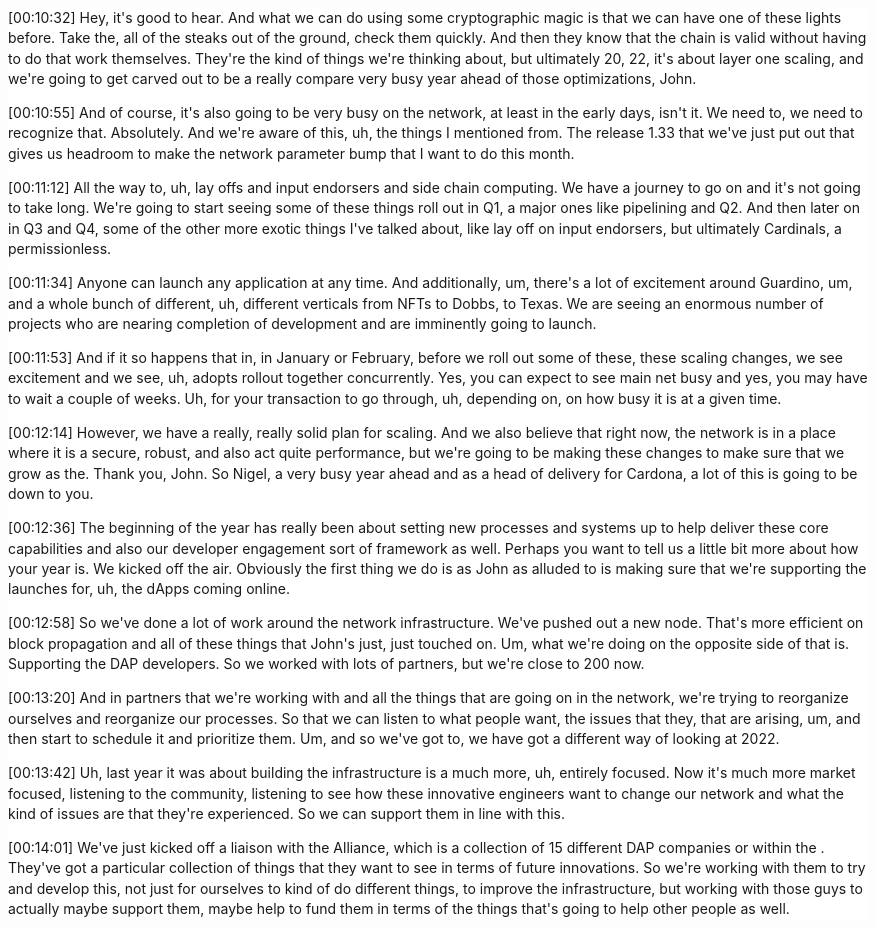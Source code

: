 [00:10:32] Hey, it's good to hear. And what we can do using some cryptographic magic is that we can have one of these lights before. Take the, all of the steaks out of the ground, check them quickly. And then they know that the chain is valid without having to do that work themselves. They're the kind of things we're thinking about, but ultimately 20, 22, it's about layer one scaling, and we're going to get carved out to be a really compare very busy year ahead of those optimizations, John.

[00:10:55] And of course, it's also going to be very busy on the network, at least in the early days, isn't it. We need to, we need to recognize that. Absolutely. And we're aware of this, uh, the things I mentioned from. The release 1.33 that we've just put out that gives us headroom to make the network parameter bump that I want to do this month.

[00:11:12] All the way to, uh, lay offs and input endorsers and side chain computing. We have a journey to go on and it's not going to take long. We're going to start seeing some of these things roll out in Q1, a major ones like pipelining and Q2. And then later on in Q3 and Q4, some of the other more exotic things I've talked about, like lay off on input endorsers, but ultimately Cardinals, a permissionless.

[00:11:34] Anyone can launch any application at any time. And additionally, um, there's a lot of excitement around Guardino, um, and a whole bunch of different, uh, different verticals from NFTs to Dobbs, to Texas. We are seeing an enormous number of projects who are nearing completion of development and are imminently going to launch.

[00:11:53] And if it so happens that in, in January or February, before we roll out some of these, these scaling changes, we see excitement and we see, uh, adopts rollout together concurrently. Yes, you can expect to see main net busy and yes, you may have to wait a couple of weeks. Uh, for your transaction to go through, uh, depending on, on how busy it is at a given time.

[00:12:14] However, we have a really, really solid plan for scaling. And we also believe that right now, the network is in a place where it is a secure, robust, and also act quite performance, but we're going to be making these changes to make sure that we grow as the. Thank you, John. So Nigel, a very busy year ahead and as a head of delivery for Cardona, a lot of this is going to be down to you.

[00:12:36] The beginning of the year has really been about setting new processes and systems up to help deliver these core capabilities and also our developer engagement sort of framework as well. Perhaps you want to tell us a little bit more about how your year is. We kicked off the air. Obviously the first thing we do is as John as alluded to is making sure that we're supporting the launches for, uh, the dApps coming online.

[00:12:58] So we've done a lot of work around the network infrastructure. We've pushed out a new node. That's more efficient on block propagation and all of these things that John's just, just touched on. Um, what we're doing on the opposite side of that is. Supporting the DAP developers. So we worked with lots of partners, but we're close to 200 now.

[00:13:20] And in partners that we're working with and all the things that are going on in the network, we're trying to reorganize ourselves and reorganize our processes. So that we can listen to what people want, the issues that they, that are arising, um, and then start to schedule it and prioritize them. Um, and so we've got to, we have got a different way of looking at 2022.

[00:13:42] Uh, last year it was about building the infrastructure is a much more, uh, entirely focused. Now it's much more market focused, listening to the community, listening to see how these innovative engineers want to change our network and what the kind of issues are that they're experienced. So we can support them in line with this.

[00:14:01] We've just kicked off a liaison with the Alliance, which is a collection of 15 different DAP companies or within the . They've got a particular collection of things that they want to see in terms of future innovations. So we're working with them to try and develop this, not just for ourselves to kind of do different things, to improve the infrastructure, but working with those guys to actually maybe support them, maybe help to fund them in terms of the things that's going to help other people as well.
